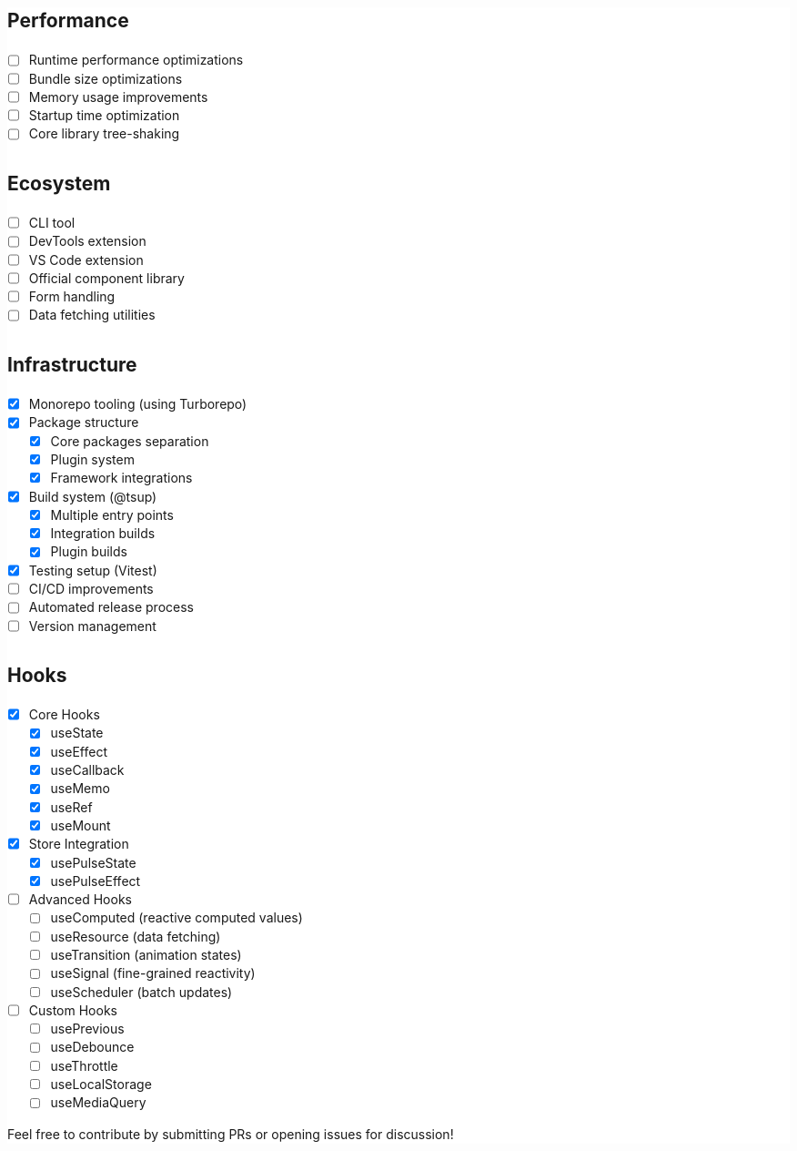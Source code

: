 ## Performance
- [ ] Runtime performance optimizations
- [ ] Bundle size optimizations
- [ ] Memory usage improvements
- [ ] Startup time optimization
- [ ] Core library tree-shaking

## Ecosystem
- [ ] CLI tool
- [ ] DevTools extension
- [ ] VS Code extension
- [ ] Official component library
- [ ] Form handling
- [ ] Data fetching utilities

## Infrastructure
- [x] Monorepo tooling (using Turborepo)
- [x] Package structure
  - [x] Core packages separation
  - [x] Plugin system
  - [x] Framework integrations
- [x] Build system (@tsup)
  - [x] Multiple entry points
  - [x] Integration builds
  - [x] Plugin builds
- [x] Testing setup (Vitest)
- [ ] CI/CD improvements
- [ ] Automated release process
- [ ] Version management

## Hooks
- [x] Core Hooks
  - [x] useState
  - [x] useEffect
  - [x] useCallback
  - [x] useMemo
  - [x] useRef
  - [x] useMount
- [x] Store Integration
  - [x] usePulseState
  - [x] usePulseEffect
- [ ] Advanced Hooks
  - [ ] useComputed (reactive computed values)
  - [ ] useResource (data fetching)
  - [ ] useTransition (animation states)
  - [ ] useSignal (fine-grained reactivity)
  - [ ] useScheduler (batch updates)
- [ ] Custom Hooks
  - [ ] usePrevious
  - [ ] useDebounce
  - [ ] useThrottle
  - [ ] useLocalStorage
  - [ ] useMediaQuery

Feel free to contribute by submitting PRs or opening issues for discussion!
